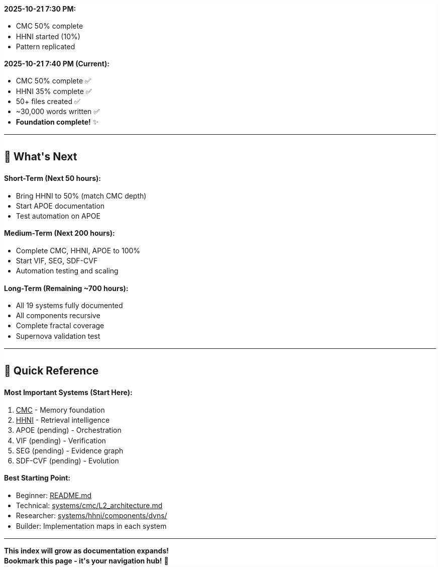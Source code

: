 **2025-10-21 7:30 PM:**
- CMC 50% complete
- HHNI started (10%)
- Pattern replicated

**2025-10-21 7:40 PM (Current):**
- CMC 50% complete ✅
- HHNI 35% complete ✅
- 50+ files created ✅
- ~30,000 words written ✅
- **Foundation complete!** ✨

---

## 🚀 **What's Next**

**Short-Term (Next 50 hours):**
- Bring HHNI to 50% (match CMC depth)
- Start APOE documentation
- Test automation on APOE

**Medium-Term (Next 200 hours):**
- Complete CMC, HHNI, APOE to 100%
- Start VIF, SEG, SDF-CVF
- Automation testing and scaling

**Long-Term (Remaining ~700 hours):**
- All 19 systems fully documented
- All components recursive
- Complete fractal coverage
- Supernova validation test

---

## 🎯 **Quick Reference**

**Most Important Systems (Start Here):**
1. [CMC](systems/cmc/) - Memory foundation
2. [HHNI](systems/hhni/) - Retrieval intelligence
3. APOE (pending) - Orchestration
4. VIF (pending) - Verification
5. SEG (pending) - Evidence graph
6. SDF-CVF (pending) - Evolution

**Best Starting Point:**
- Beginner: [README.md](README.md)
- Technical: [systems/cmc/L2_architecture.md](systems/cmc/L2_architecture.md)
- Researcher: [systems/hhni/components/dvns/](systems/hhni/components/dvns/)
- Builder: Implementation maps in each system

---

**This index will grow as documentation expands!**  
**Bookmark this page - it's your navigation hub!** 🎯

